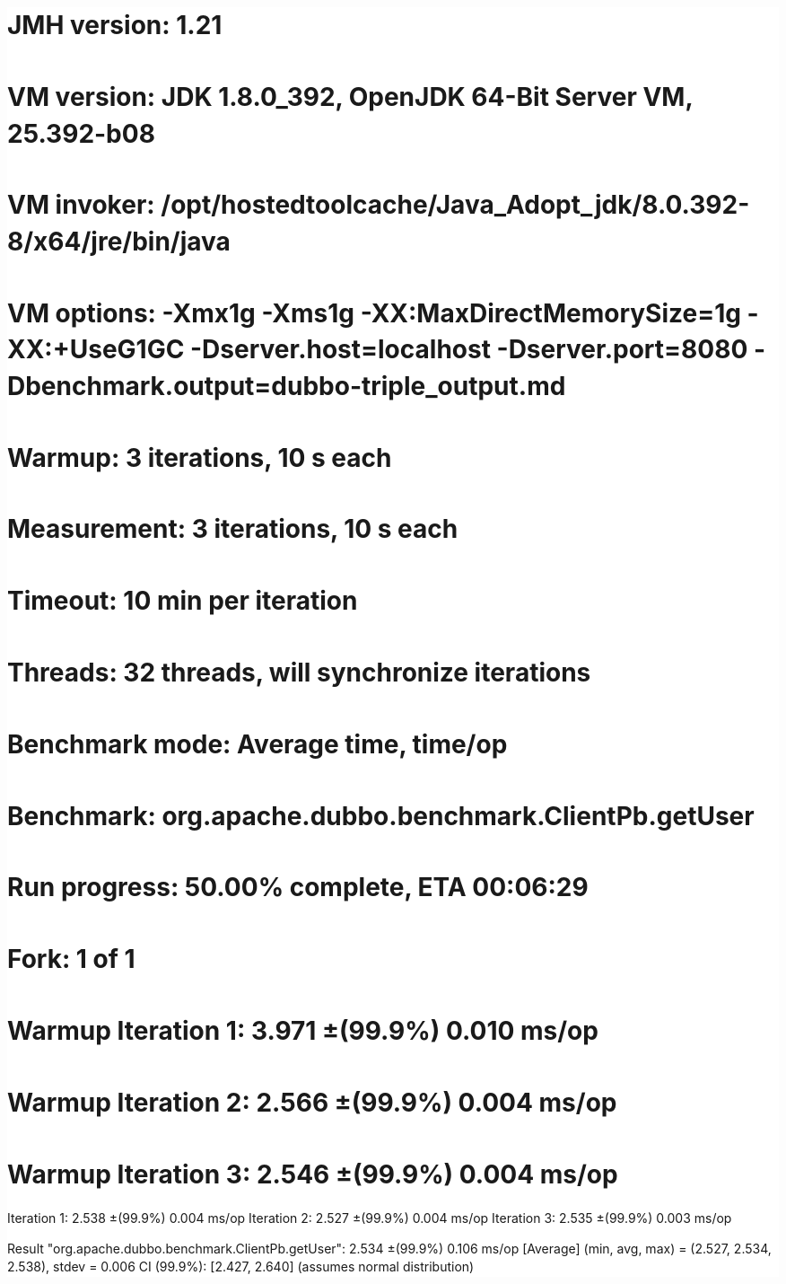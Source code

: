 
# JMH version: 1.21
# VM version: JDK 1.8.0_392, OpenJDK 64-Bit Server VM, 25.392-b08
# VM invoker: /opt/hostedtoolcache/Java_Adopt_jdk/8.0.392-8/x64/jre/bin/java
# VM options: -Xmx1g -Xms1g -XX:MaxDirectMemorySize=1g -XX:+UseG1GC -Dserver.host=localhost -Dserver.port=8080 -Dbenchmark.output=dubbo-triple_output.md
# Warmup: 3 iterations, 10 s each
# Measurement: 3 iterations, 10 s each
# Timeout: 10 min per iteration
# Threads: 32 threads, will synchronize iterations
# Benchmark mode: Average time, time/op
# Benchmark: org.apache.dubbo.benchmark.ClientPb.getUser

# Run progress: 50.00% complete, ETA 00:06:29
# Fork: 1 of 1
# Warmup Iteration   1: 3.971 ±(99.9%) 0.010 ms/op
# Warmup Iteration   2: 2.566 ±(99.9%) 0.004 ms/op
# Warmup Iteration   3: 2.546 ±(99.9%) 0.004 ms/op
Iteration   1: 2.538 ±(99.9%) 0.004 ms/op
Iteration   2: 2.527 ±(99.9%) 0.004 ms/op
Iteration   3: 2.535 ±(99.9%) 0.003 ms/op


Result "org.apache.dubbo.benchmark.ClientPb.getUser":
  2.534 ±(99.9%) 0.106 ms/op [Average]
  (min, avg, max) = (2.527, 2.534, 2.538), stdev = 0.006
  CI (99.9%): [2.427, 2.640] (assumes normal distribution)
